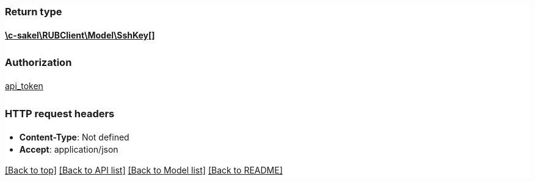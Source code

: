 ### Return type

[**\c-sakel\RUBClient\Model\SshKey[]**](../Model/SshKey.md)

### Authorization

[api_token](../../README.md#api_token)

### HTTP request headers

 - **Content-Type**: Not defined
 - **Accept**: application/json

[[Back to top]](#) [[Back to API list]](../../README.md#documentation-for-api-endpoints) [[Back to Model list]](../../README.md#documentation-for-models) [[Back to README]](../../README.md)

